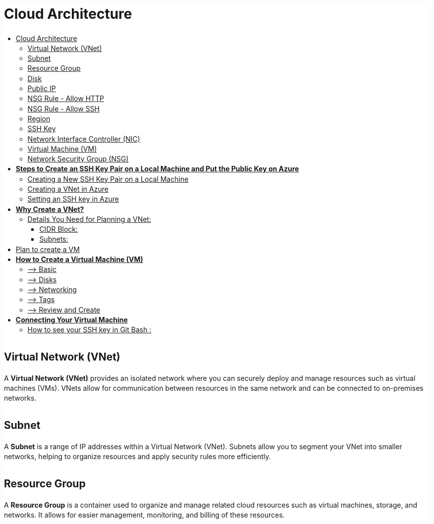 # Cloud Architecture
- [Cloud Architecture](#cloud-architecture)
  - [Virtual Network (VNet)](#virtual-network-vnet)
  - [Subnet](#subnet)
  - [Resource Group](#resource-group)
  - [Disk](#disk)
  - [Public IP](#public-ip)
  - [NSG Rule - Allow HTTP](#nsg-rule---allow-http)
  - [NSG Rule - Allow SSH](#nsg-rule---allow-ssh)
  - [Region](#region)
  - [SSH Key](#ssh-key)
  - [Network Interface Controller (NIC)](#network-interface-controller-nic)
  - [Virtual Machine (VM)](#virtual-machine-vm)
  - [Network Security Group (NSG)](#network-security-group-nsg)
- [**Steps to Create an SSH Key Pair on a Local Machine and Put the Public Key on Azure**](#steps-to-create-an-ssh-key-pair-on-a-local-machine-and-put-the-public-key-on-azure)
  - [Creating a New SSH Key Pair on a Local Machine](#creating-a-new-ssh-key-pair-on-a-local-machine)
  - [Creating a VNet in Azure](#creating-a-vnet-in-azure)
  - [Setting an SSH key in Azure](#setting-an-ssh-key-in-azure)
- [**Why Create a VNet?**](#why-create-a-vnet)
  - [Details You Need for Planning a VNet:](#details-you-need-for-planning-a-vnet)
    - [CIDR Block:](#cidr-block)
    - [Subnets:](#subnets)
- [Plan to create a VM](#plan-to-create-a-vm)
- [**How to Create a Virtual Machine (VM)**](#how-to-create-a-virtual-machine-vm)
  - [--\> Basic](#---basic)
  - [--\> Disks](#---disks)
  - [--\> Networking](#---networking)
  - [--\> Tags](#---tags)
  - [--\> Review and Create](#---review-and-create)
- [**Connecting Your Virtual Machine**](#connecting-your-virtual-machine)
    - [How to see your SSH key in Git Bash :](#how-to-see-your-ssh-key-in-git-bash-)


## Virtual Network (VNet)
A **Virtual Network (VNet)** provides an isolated network where you can securely deploy and manage resources such as virtual machines (VMs). VNets allow for communication between resources in the same network and can be connected to on-premises networks.

## Subnet
A **Subnet** is a range of IP addresses within a Virtual Network (VNet). Subnets allow you to segment your VNet into smaller networks, helping to organize resources and apply security rules more efficiently.

## Resource Group
A **Resource Group** is a container used to organize and manage related cloud resources such as virtual machines, storage, and networks. It allows for easier management, monitoring, and billing of these resources.

